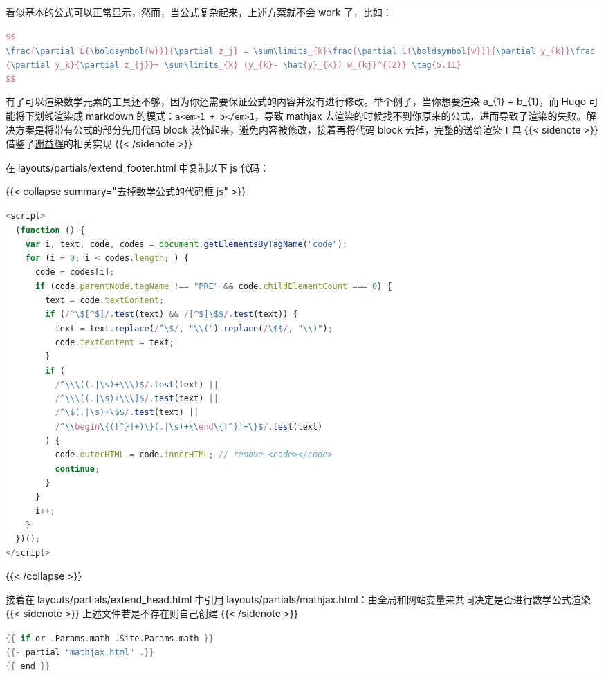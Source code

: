 看似基本的公式可以正常显示，然而，当公式复杂起来，上述方案就不会 work 了，比如：

```tex
$$
\frac{\partial E(\boldsymbol{w})}{\partial z_j} = \sum\limits_{k}\frac{\partial E(\boldsymbol{w})}{\partial y_{k}}\frac{\partial y_k}{\partial z_{j}}= \sum\limits_{k} (y_{k}- \hat{y}_{k}) w_{kj}^{(2)} \tag{5.11}
$$
```

有了可以渲染数学元素的工具还不够，因为你还需要保证公式的内容并没有进行修改。举个例子，当你想要渲染 a_{1} + b_{1}，而 Hugo 可能将下划线渲染成 markdown 的模式：`a<em>1 + b</em>1`，导致 mathjax 去渲染的时候找不到你原来的公式，进而导致了渲染的失败。解决方案是将带有公式的部分先用代码 block 装饰起来，避免内容被修改，接着再将代码 block 去掉，完整的送给渲染工具
{{< sidenote >}}
借鉴了[谢益辉](https://yihui.org/cn/2017/04/mathjax-markdown/)的相关实现
{{< /sidenote >}}

在 layouts/partials/extend_footer.html 中复制以下 js 代码：

{{< collapse summary="去掉数学公式的代码框 js" >}}
```js
<script>
  (function () {
    var i, text, code, codes = document.getElementsByTagName("code");
    for (i = 0; i < codes.length; ) {
      code = codes[i];
      if (code.parentNode.tagName !== "PRE" && code.childElementCount === 0) {
        text = code.textContent;
        if (/^\$[^$]/.test(text) && /[^$]\$$/.test(text)) {
          text = text.replace(/^\$/, "\\(").replace(/\$$/, "\\)");
          code.textContent = text;
        }
        if (
          /^\\\((.|\s)+\\\)$/.test(text) ||
          /^\\\[(.|\s)+\\\]$/.test(text) ||
          /^\$(.|\s)+\$$/.test(text) ||
          /^\\begin\{([^}]+)\}(.|\s)+\\end\{[^}]+\}$/.test(text)
        ) {
          code.outerHTML = code.innerHTML; // remove <code></code>
          continue;
        }
      }
      i++;
    }
  })();
</script>
```
{{< /collapse >}}

接着在 layouts/partials/extend_head.html 中引用 layouts/partials/mathjax.html：由全局和网站变量来共同决定是否进行数学公式渲染
{{< sidenote >}}
上述文件若是不存在则自己创建
{{< /sidenote >}}

```go
{{ if or .Params.math .Site.Params.math }}
{{- partial "mathjax.html" .}}
{{ end }}
```
